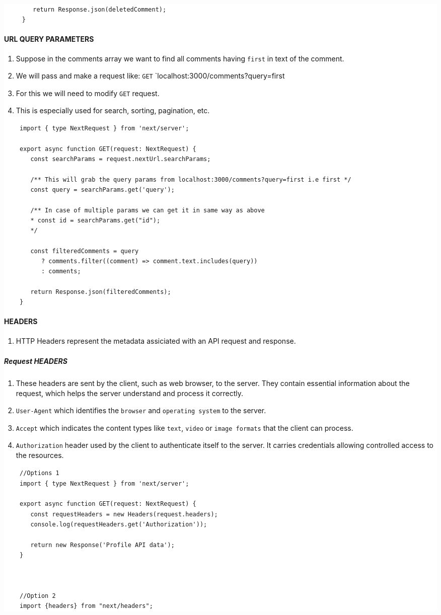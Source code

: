             return Response.json(deletedComment);
         }

#### URL QUERY PARAMETERS

1.  Suppose in the comments array we want to find all comments having `first` in text of the comment.
2.  We will pass and make a request like: `GET` `localhost:3000/comments?query=first
3.  For this we will need to modify `GET` request.
4.  This is especially used for search, sorting, pagination, etc.

         import { type NextRequest } from 'next/server';

         export async function GET(request: NextRequest) {
            const searchParams = request.nextUrl.searchParams;

            /** This will grab the query params from localhost:3000/comments?query=first i.e first */
            const query = searchParams.get('query');

            /** In case of multiple params we can get it in same way as above
            * const id = searchParams.get("id");
            */

            const filteredComments = query
               ? comments.filter((comment) => comment.text.includes(query))
               : comments;

            return Response.json(filteredComments);
         }

#### HEADERS

1. HTTP Headers represent the metadata assiciated with an API request and response.

##### Request HEADERS

1.  These headers are sent by the client, such as web browser, to the server. They contain essential information about the request, which helps the server understand and process it correctly.
2.  `User-Agent` which identifies the `browser` and `operating system` to the server.
3.  `Accept` which indicates the content types like `text`, `video` or `image formats` that the client can process.
4.  `Authorization` header used by the client to authenticate itself to the server. It carries credentials allowing controlled access to the resources.

         //Options 1
         import { type NextRequest } from 'next/server';

         export async function GET(request: NextRequest) {
            const requestHeaders = new Headers(request.headers);
            console.log(requestHeaders.get('Authorization'));

            return new Response('Profile API data');
         }



         //Option 2
         import {headers} from "next/headers";
